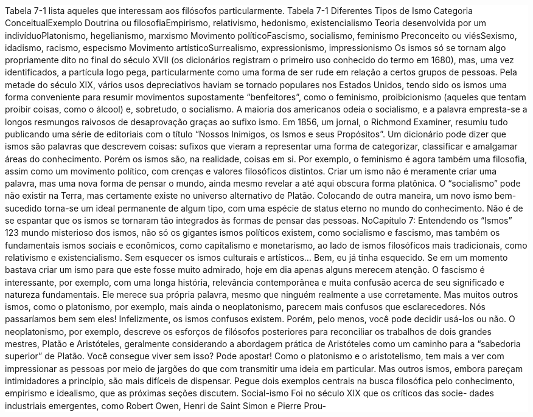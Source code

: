 Tabela 7-1 lista aqueles que interessam aos filósofos particularmente.
Tabela 7-1
Diferentes Tipos de Ismo
Categoria ConceitualExemplo
Doutrina ou filosofiaEmpirismo, relativismo, hedonismo, existencialismo
Teoria desenvolvida
por um indivíduoPlatonismo, hegelianismo, marxismo
Movimento políticoFascismo, socialismo, feminismo
Preconceito ou viésSexismo, idadismo, racismo, especismo
Movimento artísticoSurrealismo, expressionismo, impressionismo
Os ismos só se tornam algo propriamente dito no final do século XVII (os
dicionários registram o primeiro uso conhecido do termo em 1680), mas, uma
vez identificados, a partícula logo pega, particularmente como uma forma de
ser rude em relação a certos grupos de pessoas. Pela metade do século XIX,
vários usos depreciativos haviam se tornado populares nos Estados Unidos,
tendo sido os ismos uma forma conveniente para resumir movimentos
supostamente “benfeitores”, como o feminismo, proibicionismo (aqueles
que tentam proibir coisas, como o álcool) e, sobretudo, o socialismo. A
maioria dos americanos odeia o socialismo, e a palavra empresta-se a longos
resmungos raivosos de desaprovação graças ao sufixo ismo. Em 1856, um
jornal, o Richmond Examiner, resumiu tudo publicando uma série de editoriais
com o título “Nossos Inimigos, os Ismos e seus Propósitos”.
Um dicionário pode dizer que ismos são palavras que descrevem coisas:
sufixos que vieram a representar uma forma de categorizar, classificar e
amalgamar áreas do conhecimento. Porém os ismos são, na realidade, coisas
em si. Por exemplo, o feminismo é agora também uma filosofia, assim como
um movimento político, com crenças e valores filosóficos distintos. Criar
um ismo não é meramente criar uma palavra, mas uma nova forma de
pensar o mundo, ainda mesmo revelar a até aqui obscura forma platônica.
O “socialismo” pode não existir na Terra, mas certamente existe no universo
alternativo de Platão. Colocando de outra maneira, um novo ismo bem-
sucedido torna-se um ideal permanente de algum tipo, com uma espécie
de status eterno no mundo do conhecimento. Não é de se espantar que
os ismos se tornaram tão integrados às formas de pensar das pessoas. NoCapítulo 7: Entendendo os “Ismos”
123
mundo misterioso dos ismos, não só os gigantes ismos políticos existem,
como socialismo e fascismo, mas também os fundamentais ismos sociais e
econômicos, como capitalismo e monetarismo, ao lado de ismos filosóficos
mais tradicionais, como relativismo e existencialismo. Sem esquecer os
ismos culturais e artísticos… Bem, eu já tinha esquecido.
Se em um momento bastava criar um ismo para que este fosse muito
admirado, hoje em dia apenas alguns merecem atenção. O fascismo
é interessante, por exemplo, com uma longa história, relevância
contemporânea e muita confusão acerca de seu significado e natureza
fundamentais. Ele merece sua própria palavra, mesmo que ninguém
realmente a use corretamente. Mas muitos outros ismos, como o
platonismo, por exemplo, mais ainda o neoplatonismo, parecem mais
confusos que esclarecedores. Nós passaríamos bem sem eles!
Infelizmente, os ismos confusos existem. Porém, pelo menos, você
pode decidir usá-los ou não. O neoplatonismo, por exemplo, descreve
os esforços de filósofos posteriores para reconciliar os trabalhos de
dois grandes mestres, Platão e Aristóteles, geralmente considerando a
abordagem prática de Aristóteles como um caminho para a “sabedoria
superior” de Platão. Você consegue viver sem isso? Pode apostar! Como o
platonismo e o aristotelismo, tem mais a ver com impressionar as pessoas
por meio de jargões do que com transmitir uma ideia em particular. Mas
outros ismos, embora pareçam intimidadores a princípio, são mais difíceis
de dispensar. Pegue dois exemplos centrais na busca filosófica pelo
conhecimento, empirismo e idealismo, que as próximas seções discutem.
Social-ismo
Foi no século XIX que os críticos das socie-
dades industriais emergentes, como Robert
Owen, Henri de Saint Simon e Pierre Prou-